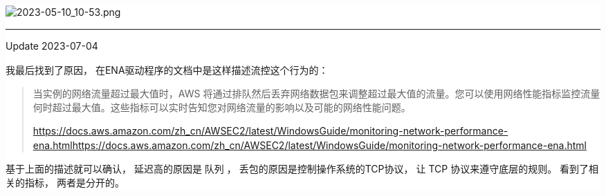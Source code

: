 ![2023-05-10_10-53.png](https://s2.loli.net/2023/05/10/v7FPdLZyMkGNjSO.png)

---

Update 2023-07-04

我最后找到了原因， 在ENA驱动程序的文档中是这样描述流控这个行为的： 

> 当实例的网络流量超过最大值时，AWS 将通过排队然后丢弃网络数据包来调整超过最大值的流量。您可以使用网络性能指标监控流量何时超过最大值。这些指标可以实时告知您对网络流量的影响以及可能的网络性能问题。
>
> https://docs.aws.amazon.com/zh_cn/AWSEC2/latest/WindowsGuide/monitoring-network-performance-ena.htmlhttps://docs.aws.amazon.com/zh_cn/AWSEC2/latest/WindowsGuide/monitoring-network-performance-ena.html

基于上面的描述就可以确认， 延迟高的原因是 队列 ， 丢包的原因是控制操作系统的TCP协议， 让 TCP 协议来遵守底层的规则。 看到了相关的指标， 两者是分开的。 

